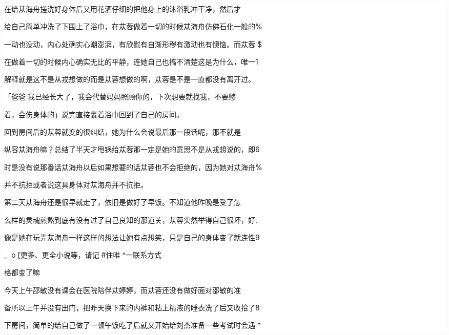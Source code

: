 
在给苁海舟搓洗好身体后又用花洒仔细的把他身上的沐浴乳冲干净，然后才



给自己简单冲洗了下围上了浴巾，在苁蓉做着一切的时候苁海舟仿佛石化一般的%



一动也没动，内心处确实心潮澎湃，有欣慰有自渐形秽有激动也有懊恼。而苁蓉 $



在做着一切的时候内心确实无比的平静，连她自己也搞不清楚这是为什么，唯一1



解释就是这不是从戎想做的而是苁蓉想做的啊，苁蓉是不是一直都没有离开过。





「爸爸 我已经长大了，我会代替妈妈照顾你的，下次想要就找我，不要憋



着，会伤身体的」说完直接裹着浴巾回到了自己的房间。



回到房间后的苁蓉就变的很纠结，她为什么会说最后那一段话呢，那不就是



纵容苁海舟嘛？总结了半天才甩锅给苁蓉那一定是她的意思不是从戎想说的，即6



时是没有说那番话苁海舟以后如果想要的话苁蓉也不会拒绝的，因为她对苁海舟%



并不抗拒或者说这具身体对苁海舟并不抗拒。



第二天苁海舟还是很早就走了，依旧是做好了早饭。不知道他昨晚是受了怎



么样的灵魂煎熬到底有没有过了自己良知的那道关，苁蓉突然举得自己很坏，好.



像是她在玩弄苁海舟一样这样的想法让她有点想笑，只是自己的身体变了就连性9

 _  o [更多、更全小说等，请记 #住唯 ^一联系方式



格都变了嘛





今天上午邵敏没有课会在医院陪伴苁婷婷，而苁蓉还没有做好面对邵敏的准



备所以上午并没有出门，把昨天换下来的内裤和粘上精液的睡衣洗了后又收拾了8



下房间，简单的给自己做了一顿午饭吃了后就又开始给刘杰准备一些考试时会遇 *
